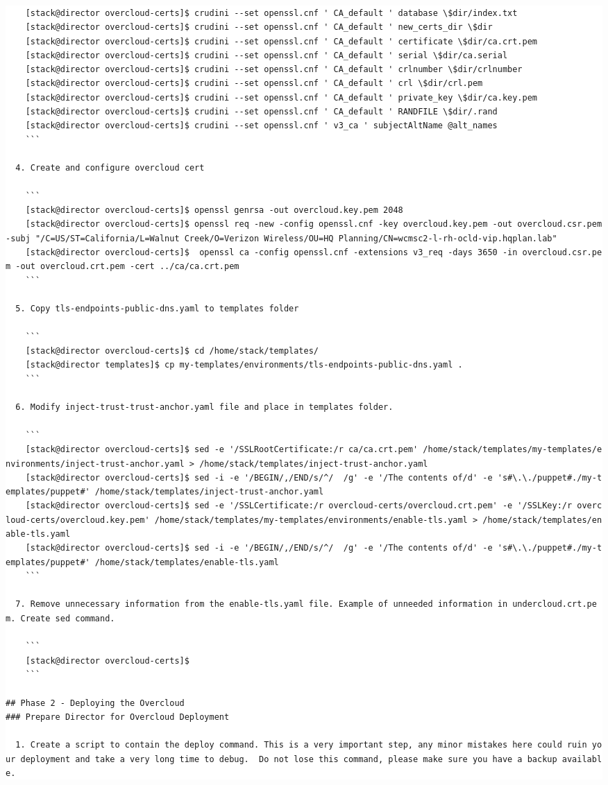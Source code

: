 ```
	[stack@director overcloud-certs]$ crudini --set openssl.cnf ' CA_default ' database \$dir/index.txt
	[stack@director overcloud-certs]$ crudini --set openssl.cnf ' CA_default ' new_certs_dir \$dir
	[stack@director overcloud-certs]$ crudini --set openssl.cnf ' CA_default ' certificate \$dir/ca.crt.pem
	[stack@director overcloud-certs]$ crudini --set openssl.cnf ' CA_default ' serial \$dir/ca.serial
	[stack@director overcloud-certs]$ crudini --set openssl.cnf ' CA_default ' crlnumber \$dir/crlnumber
	[stack@director overcloud-certs]$ crudini --set openssl.cnf ' CA_default ' crl \$dir/crl.pem
	[stack@director overcloud-certs]$ crudini --set openssl.cnf ' CA_default ' private_key \$dir/ca.key.pem
	[stack@director overcloud-certs]$ crudini --set openssl.cnf ' CA_default ' RANDFILE \$dir/.rand
	[stack@director overcloud-certs]$ crudini --set openssl.cnf ' v3_ca ' subjectAltName @alt_names
	```
	
  4. Create and configure overcloud cert

	```
	[stack@director overcloud-certs]$ openssl genrsa -out overcloud.key.pem 2048
	[stack@director overcloud-certs]$ openssl req -new -config openssl.cnf -key overcloud.key.pem -out overcloud.csr.pem -subj "/C=US/ST=California/L=Walnut Creek/O=Verizon Wireless/OU=HQ Planning/CN=wcmsc2-l-rh-ocld-vip.hqplan.lab"
	[stack@director overcloud-certs]$  openssl ca -config openssl.cnf -extensions v3_req -days 3650 -in overcloud.csr.pem -out overcloud.crt.pem -cert ../ca/ca.crt.pem
	```

  5. Copy tls-endpoints-public-dns.yaml to templates folder

	```
	[stack@director overcloud-certs]$ cd /home/stack/templates/
	[stack@director templates]$ cp my-templates/environments/tls-endpoints-public-dns.yaml .
	```

  6. Modify inject-trust-trust-anchor.yaml file and place in templates folder. 
 
	```
	[stack@director overcloud-certs]$ sed -e '/SSLRootCertificate:/r ca/ca.crt.pem' /home/stack/templates/my-templates/environments/inject-trust-anchor.yaml > /home/stack/templates/inject-trust-anchor.yaml
	[stack@director overcloud-certs]$ sed -i -e '/BEGIN/,/END/s/^/	/g' -e '/The contents of/d' -e 's#\.\./puppet#./my-templates/puppet#' /home/stack/templates/inject-trust-anchor.yaml
	[stack@director overcloud-certs]$ sed -e '/SSLCertificate:/r overcloud-certs/overcloud.crt.pem' -e '/SSLKey:/r overcloud-certs/overcloud.key.pem' /home/stack/templates/my-templates/environments/enable-tls.yaml > /home/stack/templates/enable-tls.yaml
	[stack@director overcloud-certs]$ sed -i -e '/BEGIN/,/END/s/^/	/g' -e '/The contents of/d' -e 's#\.\./puppet#./my-templates/puppet#' /home/stack/templates/enable-tls.yaml
	```

  7. Remove unnecessary information from the enable-tls.yaml file. Example of unneeded information in undercloud.crt.pem. Create sed command.

	```
	[stack@director overcloud-certs]$ 
	```

## Phase 2 - Deploying the Overcloud
### Prepare Director for Overcloud Deployment

  1. Create a script to contain the deploy command. This is a very important step, any minor mistakes here could ruin your deployment and take a very long time to debug.  Do not lose this command, please make sure you have a backup available.

```